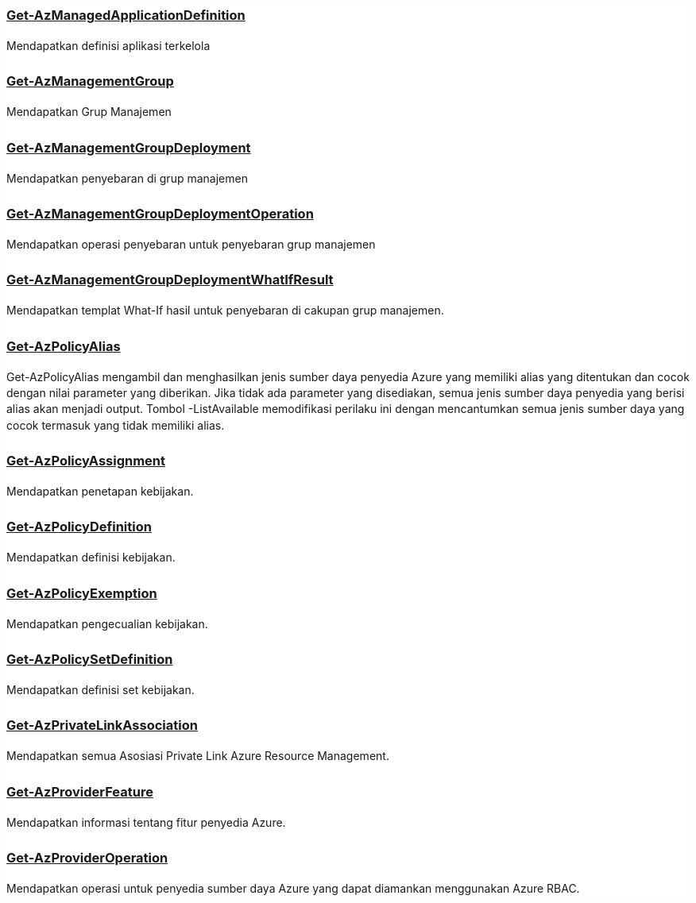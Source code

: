 ### [Get-AzManagedApplicationDefinition](Get-AzManagedApplicationDefinition.md)
Mendapatkan definisi aplikasi terkelola

### [Get-AzManagementGroup](Get-AzManagementGroup.md)
Mendapatkan Grup Manajemen

### [Get-AzManagementGroupDeployment](Get-AzManagementGroupDeployment.md)
Mendapatkan penyebaran di grup manajemen

### [Get-AzManagementGroupDeploymentOperation](Get-AzManagementGroupDeploymentOperation.md)
Mendapatkan operasi penyebaran untuk penyebaran grup manajemen

### [Get-AzManagementGroupDeploymentWhatIfResult](Get-AzManagementGroupDeploymentWhatIfResult.md)
Mendapatkan templat What-If hasil untuk penyebaran di cakupan grup manajemen. 

### [Get-AzPolicyAlias](Get-AzPolicyAlias.md)
Get-AzPolicyAlias mengambil dan menghasilkan jenis sumber daya penyedia Azure yang memiliki alias yang ditentukan dan cocok dengan nilai parameter yang diberikan. Jika tidak ada parameter yang disediakan, semua jenis sumber daya penyedia yang berisi alias akan menjadi output.
Tombol -ListAvailable memodifikasi perilaku ini dengan mencantumkan semua jenis sumber daya yang cocok termasuk yang tidak memiliki alias.

### [Get-AzPolicyAssignment](Get-AzPolicyAssignment.md)
Mendapatkan penetapan kebijakan.

### [Get-AzPolicyDefinition](Get-AzPolicyDefinition.md)
Mendapatkan definisi kebijakan.

### [Get-AzPolicyExemption](Get-AzPolicyExemption.md)
Mendapatkan pengecualian kebijakan.

### [Get-AzPolicySetDefinition](Get-AzPolicySetDefinition.md)
Mendapatkan definisi set kebijakan.

### [Get-AzPrivateLinkAssociation](Get-AzPrivateLinkAssociation.md)
Mendapatkan semua Asosiasi Private Link Azure Resource Management.

### [Get-AzProviderFeature](Get-AzProviderFeature.md)
Mendapatkan informasi tentang fitur penyedia Azure.

### [Get-AzProviderOperation](Get-AzProviderOperation.md)
Mendapatkan operasi untuk penyedia sumber daya Azure yang dapat diamankan menggunakan Azure RBAC.

